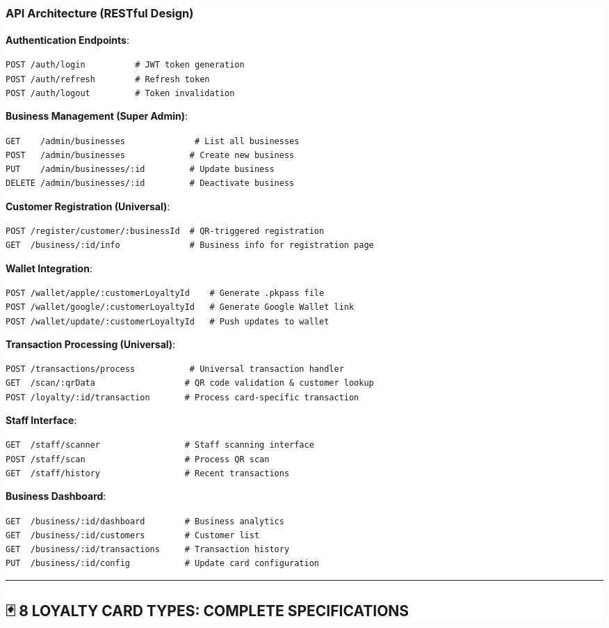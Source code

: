 ### API Architecture (RESTful Design)

**Authentication Endpoints**:
```
POST /auth/login          # JWT token generation
POST /auth/refresh        # Refresh token
POST /auth/logout         # Token invalidation
```

**Business Management (Super Admin)**:
```
GET    /admin/businesses              # List all businesses
POST   /admin/businesses             # Create new business
PUT    /admin/businesses/:id         # Update business
DELETE /admin/businesses/:id         # Deactivate business
```

**Customer Registration (Universal)**:
```
POST /register/customer/:businessId  # QR-triggered registration
GET  /business/:id/info              # Business info for registration page
```

**Wallet Integration**:
```
POST /wallet/apple/:customerLoyaltyId    # Generate .pkpass file
POST /wallet/google/:customerLoyaltyId   # Generate Google Wallet link
POST /wallet/update/:customerLoyaltyId   # Push updates to wallet
```

**Transaction Processing (Universal)**:
```
POST /transactions/process           # Universal transaction handler
GET  /scan/:qrData                  # QR code validation & customer lookup
POST /loyalty/:id/transaction       # Process card-specific transaction
```

**Staff Interface**:
```
GET  /staff/scanner                 # Staff scanning interface
POST /staff/scan                    # Process QR scan
GET  /staff/history                 # Recent transactions
```

**Business Dashboard**:
```
GET  /business/:id/dashboard        # Business analytics
GET  /business/:id/customers        # Customer list
GET  /business/:id/transactions     # Transaction history
PUT  /business/:id/config           # Update card configuration
```

---

## 🃏 8 LOYALTY CARD TYPES: COMPLETE SPECIFICATIONS
